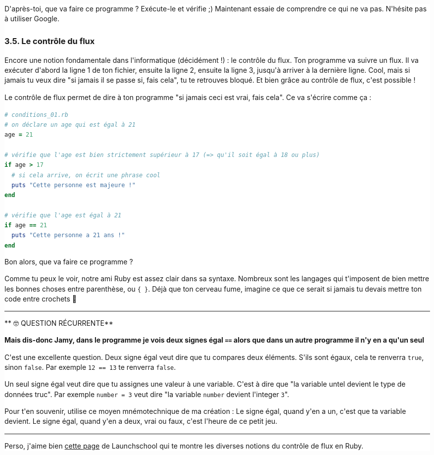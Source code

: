 D'après-toi, que va faire ce programme ? Exécute-le et vérifie ;) Maintenant essaie de comprendre ce qui ne va pas. N'hésite pas à utiliser Google.

### 3.5\. Le contrôle du flux

Encore une notion fondamentale dans l'informatique (décidément !) : le contrôle du flux. Ton programme va suivre un flux. Il va exécuter d'abord la ligne 1 de ton fichier, ensuite la ligne 2, ensuite la ligne 3, jusqu'à arriver à la dernière ligne. Cool, mais si jamais tu veux dire "si jamais il se passe si, fais cela", tu te retrouves bloqué. Et bien grâce au contrôle de flux, c'est possible !

Le contrôle de flux permet de dire à ton programme "si jamais ceci est vrai, fais cela". Ce va s'écrire comme ça :
```ruby
# conditions_01.rb
# on déclare un age qui est égal à 21
age = 21

# vérifie que l'age est bien strictement supérieur à 17 (=> qu'il soit égal à 18 ou plus)
if age > 17
  # si cela arrive, on écrit une phrase cool
  puts "Cette personne est majeure !"
end

# vérifie que l'age est égal à 21
if age == 21
  puts "Cette personne a 21 ans !"
end
```

Bon alors, que va faire ce programme ?

Comme tu peux le voir, notre ami Ruby est assez clair dans sa syntaxe. Nombreux sont les langages qui t'imposent de bien mettre les bonnes choses entre parenthèse, ou `{ }`. Déjà que ton cerveau fume, imagine ce que ce serait si jamais tu devais mettre ton code entre crochets 🤯

___
** 🤓 QUESTION RÉCURRENTE**

**Mais dis-donc Jamy, dans le programme je vois deux signes égal `==` alors que dans un autre programme il n'y en a qu'un seul**

C'est une excellente question. Deux signe égal veut dire que tu compares deux éléments. S'ils sont égaux, cela te renverra `true`, sinon `false`. Par exemple `12 == 13` te renverra `false`.

Un seul signe égal veut dire que tu assignes une valeur à une variable. C'est à dire que "la variable untel devient le type de données truc". Par exemple `number = 3` veut dire "la variable `number` devient l'integer `3`".

Pour t'en souvenir, utilise ce moyen mnémotechnique de ma création : Le signe égal, quand y'en a un, c'est que ta variable devient. Le signe égal, quand y'en a deux, vrai ou faux, c'est l'heure de ce petit jeu.
___

Perso, j'aime bien [cette page](https://launchschool.com/books/ruby/read/flow_control) de Launchschool qui te montre les diverses notions du contrôle de flux en Ruby.
